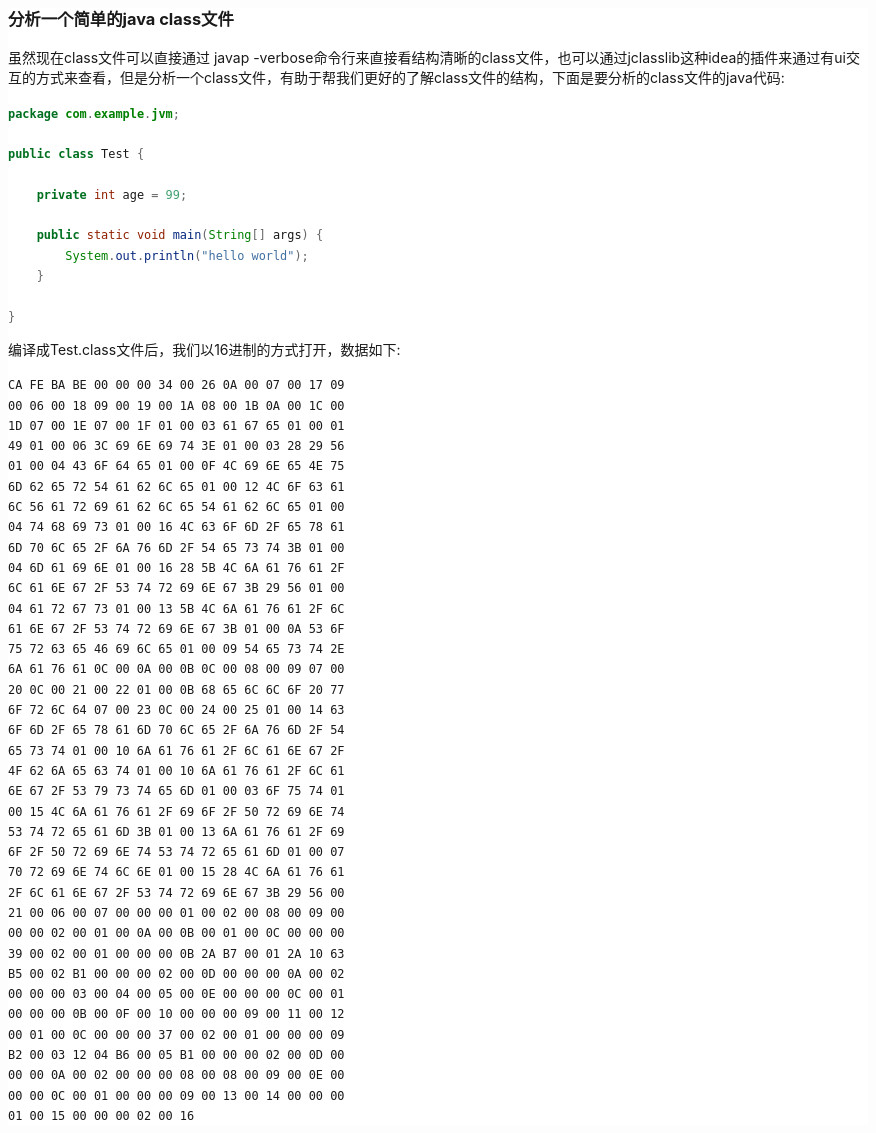 ### 分析一个简单的java class文件

  虽然现在class文件可以直接通过 javap -verbose命令行来直接看结构清晰的class文件，也可以通过jclasslib这种idea的插件来通过有ui交互的方式来查看，但是分析一个class文件，有助于帮我们更好的了解class文件的结构，下面是要分析的class文件的java代码:
```java
package com.example.jvm;

public class Test {

    private int age = 99;

    public static void main(String[] args) {
        System.out.println("hello world");
    }

}

```
编译成Test.class文件后，我们以16进制的方式打开，数据如下:
```shell
CA FE BA BE 00 00 00 34 00 26 0A 00 07 00 17 09 
00 06 00 18 09 00 19 00 1A 08 00 1B 0A 00 1C 00 
1D 07 00 1E 07 00 1F 01 00 03 61 67 65 01 00 01 
49 01 00 06 3C 69 6E 69 74 3E 01 00 03 28 29 56 
01 00 04 43 6F 64 65 01 00 0F 4C 69 6E 65 4E 75 
6D 62 65 72 54 61 62 6C 65 01 00 12 4C 6F 63 61 
6C 56 61 72 69 61 62 6C 65 54 61 62 6C 65 01 00 
04 74 68 69 73 01 00 16 4C 63 6F 6D 2F 65 78 61 
6D 70 6C 65 2F 6A 76 6D 2F 54 65 73 74 3B 01 00 
04 6D 61 69 6E 01 00 16 28 5B 4C 6A 61 76 61 2F 
6C 61 6E 67 2F 53 74 72 69 6E 67 3B 29 56 01 00 
04 61 72 67 73 01 00 13 5B 4C 6A 61 76 61 2F 6C 
61 6E 67 2F 53 74 72 69 6E 67 3B 01 00 0A 53 6F 
75 72 63 65 46 69 6C 65 01 00 09 54 65 73 74 2E 
6A 61 76 61 0C 00 0A 00 0B 0C 00 08 00 09 07 00 
20 0C 00 21 00 22 01 00 0B 68 65 6C 6C 6F 20 77 
6F 72 6C 64 07 00 23 0C 00 24 00 25 01 00 14 63 
6F 6D 2F 65 78 61 6D 70 6C 65 2F 6A 76 6D 2F 54 
65 73 74 01 00 10 6A 61 76 61 2F 6C 61 6E 67 2F 
4F 62 6A 65 63 74 01 00 10 6A 61 76 61 2F 6C 61 
6E 67 2F 53 79 73 74 65 6D 01 00 03 6F 75 74 01 
00 15 4C 6A 61 76 61 2F 69 6F 2F 50 72 69 6E 74 
53 74 72 65 61 6D 3B 01 00 13 6A 61 76 61 2F 69 
6F 2F 50 72 69 6E 74 53 74 72 65 61 6D 01 00 07 
70 72 69 6E 74 6C 6E 01 00 15 28 4C 6A 61 76 61 
2F 6C 61 6E 67 2F 53 74 72 69 6E 67 3B 29 56 00 
21 00 06 00 07 00 00 00 01 00 02 00 08 00 09 00 
00 00 02 00 01 00 0A 00 0B 00 01 00 0C 00 00 00 
39 00 02 00 01 00 00 00 0B 2A B7 00 01 2A 10 63 
B5 00 02 B1 00 00 00 02 00 0D 00 00 00 0A 00 02 
00 00 00 03 00 04 00 05 00 0E 00 00 00 0C 00 01 
00 00 00 0B 00 0F 00 10 00 00 00 09 00 11 00 12 
00 01 00 0C 00 00 00 37 00 02 00 01 00 00 00 09 
B2 00 03 12 04 B6 00 05 B1 00 00 00 02 00 0D 00 
00 00 0A 00 02 00 00 00 08 00 08 00 09 00 0E 00 
00 00 0C 00 01 00 00 00 09 00 13 00 14 00 00 00 
01 00 15 00 00 00 02 00 16
```
